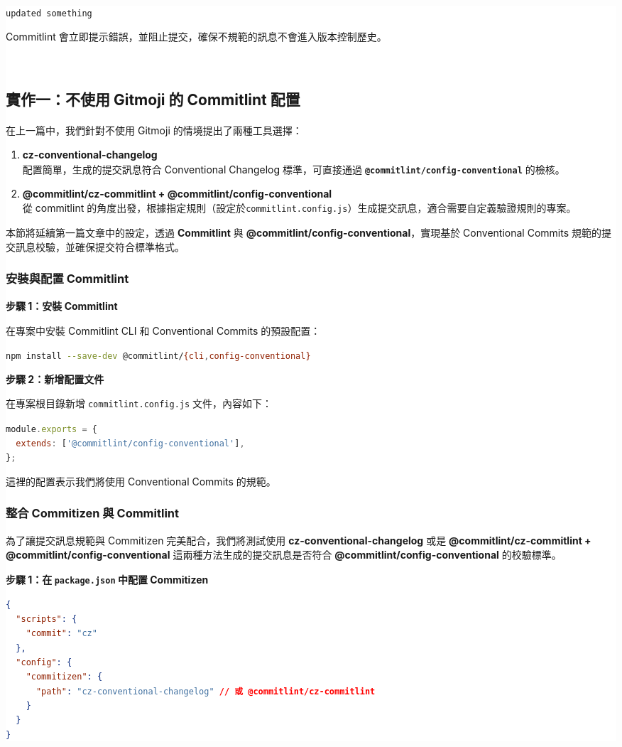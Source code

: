 ```bash
updated something
```

Commitlint 會立即提示錯誤，並阻止提交，確保不規範的訊息不會進入版本控制歷史。


<br/>


## **實作一：不使用 Gitmoji 的 Commitlint 配置**

在上一篇中，我們針對不使用 Gitmoji 的情境提出了兩種工具選擇：

1. **cz-conventional-changelog**    
    配置簡單，生成的提交訊息符合 Conventional Changelog 標準，可直接通過 **`@commitlint/config-conventional`** 的檢核。
    
2. **@commitlint/cz-commitlint + @commitlint/config-conventional**    
    從 commitlint 的角度出發，根據指定規則（設定於`commitlint.config.js`）生成提交訊息，適合需要自定義驗證規則的專案。
    

本節將延續第一篇文章中的設定，透過 **Commitlint** 與 **@commitlint/config-conventional**，實現基於 Conventional Commits 規範的提交訊息校驗，並確保提交符合標準格式。

### **安裝與配置 Commitlint**

**步驟 1：安裝 Commitlint**

在專案中安裝 Commitlint CLI 和 Conventional Commits 的預設配置：

```bash
npm install --save-dev @commitlint/{cli,config-conventional}
```

**步驟 2：新增配置文件**

在專案根目錄新增 `commitlint.config.js` 文件，內容如下：

```jsx
module.exports = {
  extends: ['@commitlint/config-conventional'],
};
```

這裡的配置表示我們將使用 Conventional Commits 的規範。

### **整合 Commitizen 與 Commitlint**

為了讓提交訊息規範與 Commitizen 完美配合，我們將測試使用 **cz-conventional-changelog** 或是 **@commitlint/cz-commitlint + @commitlint/config-conventional** 這兩種方法生成的提交訊息是否符合 **@commitlint/config-conventional** 的校驗標準。

**步驟 1：在 `package.json` 中配置 Commitizen**

```json
{
  "scripts": {
    "commit": "cz"
  },
  "config": {
    "commitizen": {
      "path": "cz-conventional-changelog" // 或 @commitlint/cz-commitlint
    }
  }
}
```
